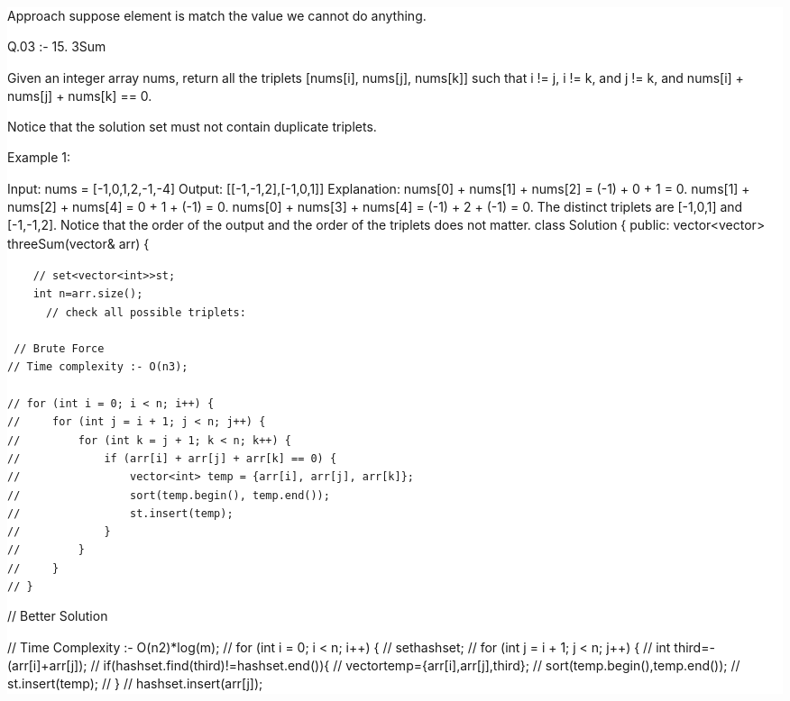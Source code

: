 Approach
suppose element is match the value we cannot do anything.


Q.03  :- 
15. 3Sum

Given an integer array nums, return all the triplets [nums[i], nums[j], nums[k]] such that i != j, i != k, and j != k, and nums[i] + nums[j] + nums[k] == 0.

Notice that the solution set must not contain duplicate triplets.

Example 1:

Input: nums = [-1,0,1,2,-1,-4]
Output: [[-1,-1,2],[-1,0,1]]
Explanation: 
nums[0] + nums[1] + nums[2] = (-1) + 0 + 1 = 0.
nums[1] + nums[2] + nums[4] = 0 + 1 + (-1) = 0.
nums[0] + nums[3] + nums[4] = (-1) + 2 + (-1) = 0.
The distinct triplets are [-1,0,1] and [-1,-1,2].
Notice that the order of the output and the order of the triplets does not matter.
class Solution {
public:
    vector<vector<int>> threeSum(vector<int>& arr) {
      
        // set<vector<int>>st;
        int n=arr.size();
          // check all possible triplets:

     // Brute Force 
    // Time complexity :- O(n3);

    // for (int i = 0; i < n; i++) {
    //     for (int j = i + 1; j < n; j++) {
    //         for (int k = j + 1; k < n; k++) {
    //             if (arr[i] + arr[j] + arr[k] == 0) {
    //                 vector<int> temp = {arr[i], arr[j], arr[k]};
    //                 sort(temp.begin(), temp.end());
    //                 st.insert(temp);
    //             }
    //         }
    //     }
    // }


// Better Solution

// Time Complexity :- O(n2)*log(m);
//   for (int i = 0; i < n; i++) {
//     set<int>hashset;
//         for (int j = i + 1; j < n; j++) {
//             int third=-(arr[i]+arr[j]);
//             if(hashset.find(third)!=hashset.end()){
//                 vector<int>temp={arr[i],arr[j],third};
//                 sort(temp.begin(),temp.end());
//                 st.insert(temp);
//             }
//             hashset.insert(arr[j]);
           